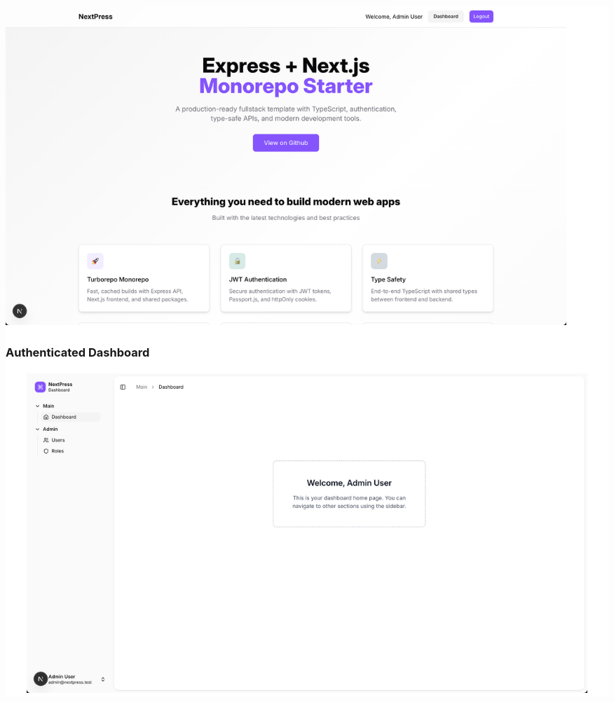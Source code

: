   <img src=".github/home.png" alt="NextPress Homepage Hero" width="800">
</p>

### **Authenticated Dashboard**
<p align="center">
  <img src=".github/dashboard.png" alt="NextPress Dashboard" width="800">
</p>
